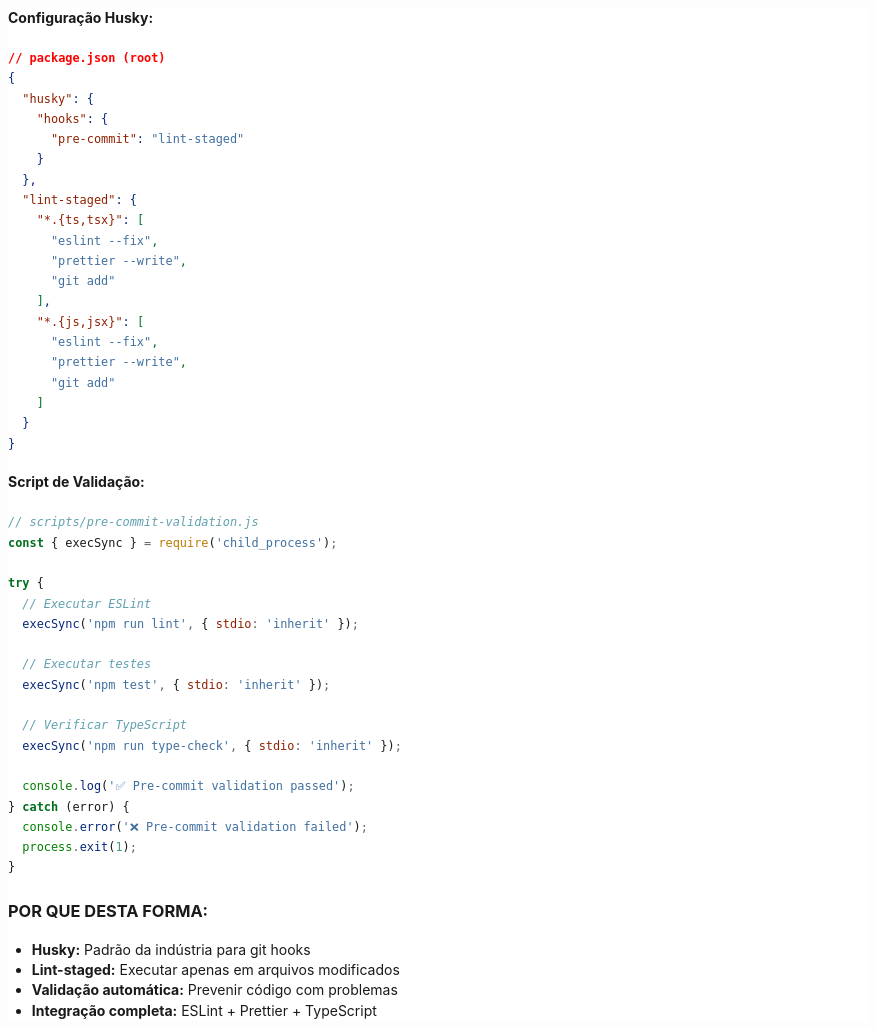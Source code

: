 #### **Configuração Husky:**
```json
// package.json (root)
{
  "husky": {
    "hooks": {
      "pre-commit": "lint-staged"
    }
  },
  "lint-staged": {
    "*.{ts,tsx}": [
      "eslint --fix",
      "prettier --write",
      "git add"
    ],
    "*.{js,jsx}": [
      "eslint --fix",
      "prettier --write",
      "git add"
    ]
  }
}
```

#### **Script de Validação:**
```javascript
// scripts/pre-commit-validation.js
const { execSync } = require('child_process');

try {
  // Executar ESLint
  execSync('npm run lint', { stdio: 'inherit' });
  
  // Executar testes
  execSync('npm test', { stdio: 'inherit' });
  
  // Verificar TypeScript
  execSync('npm run type-check', { stdio: 'inherit' });
  
  console.log('✅ Pre-commit validation passed');
} catch (error) {
  console.error('❌ Pre-commit validation failed');
  process.exit(1);
}
```

### **POR QUE DESTA FORMA:**
- **Husky:** Padrão da indústria para git hooks
- **Lint-staged:** Executar apenas em arquivos modificados
- **Validação automática:** Prevenir código com problemas
- **Integração completa:** ESLint + Prettier + TypeScript
